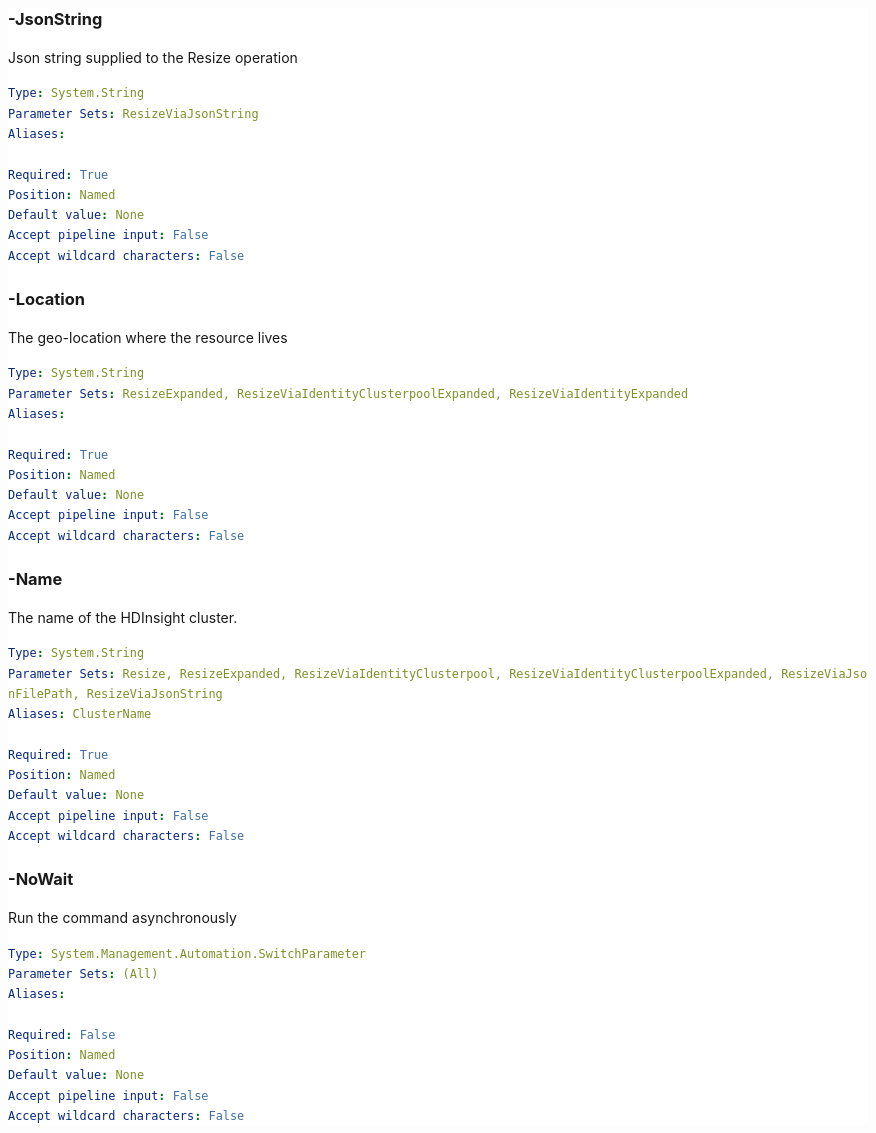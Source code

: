 ### -JsonString
Json string supplied to the Resize operation

```yaml
Type: System.String
Parameter Sets: ResizeViaJsonString
Aliases:

Required: True
Position: Named
Default value: None
Accept pipeline input: False
Accept wildcard characters: False
```

### -Location
The geo-location where the resource lives

```yaml
Type: System.String
Parameter Sets: ResizeExpanded, ResizeViaIdentityClusterpoolExpanded, ResizeViaIdentityExpanded
Aliases:

Required: True
Position: Named
Default value: None
Accept pipeline input: False
Accept wildcard characters: False
```

### -Name
The name of the HDInsight cluster.

```yaml
Type: System.String
Parameter Sets: Resize, ResizeExpanded, ResizeViaIdentityClusterpool, ResizeViaIdentityClusterpoolExpanded, ResizeViaJsonFilePath, ResizeViaJsonString
Aliases: ClusterName

Required: True
Position: Named
Default value: None
Accept pipeline input: False
Accept wildcard characters: False
```

### -NoWait
Run the command asynchronously

```yaml
Type: System.Management.Automation.SwitchParameter
Parameter Sets: (All)
Aliases:

Required: False
Position: Named
Default value: None
Accept pipeline input: False
Accept wildcard characters: False
```
